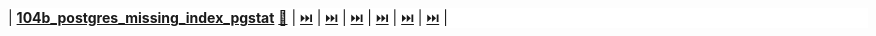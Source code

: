 | [**104b_postgres_missing_index_pgstat**](https://github.com/robusta-dev/holmesgpt/blob/master/tests/llm/fixtures/test_ask_holmes/104b_postgres_missing_index_pgstat/test_case.yaml) [🔗](https://www.braintrust.dev/app/robustadev/p/HolmesGPT/experiments/local-benchmark-20251012-151418?c=&search=%7B%22filter%22%3A%20%5B%7B%22text%22%3A%20%22metadata.eval_id%2520%253D%2520%2522104b_postgres_missing_index_pgstat%2522%22%2C%20%22label%22%3A%20%22metadata.eval_id%2520equals%2520104b_postgres_missing_index_pgstat%22%2C%20%22originType%22%3A%20%22form%22%7D%5D%7D) | [⏭️](https://www.braintrust.dev/app/robustadev/p/HolmesGPT/experiments/local-benchmark-20251012-151418?c=&search=%7B%22filter%22%3A%20%5B%7B%22text%22%3A%20%22span_attributes.name%2520%253D%2520%2522104b_postgres_missing_index_pgstat%255Bazure%252Fgpt-4o%255D%2522%22%2C%20%22label%22%3A%20%22Name%2520equals%2520104b_postgres_missing_index_pgstat%255Bazure%252Fgpt-4o%255D%22%2C%20%22originType%22%3A%20%22form%22%7D%5D%7D) | [⏭️](https://www.braintrust.dev/app/robustadev/p/HolmesGPT/experiments/local-benchmark-20251012-151418?c=&search=%7B%22filter%22%3A%20%5B%7B%22text%22%3A%20%22span_attributes.name%2520%253D%2520%2522104b_postgres_missing_index_pgstat%255Bbedrock%252Feu.anthropic.claude-sonnet-4-20250514-v1%253A0%255D%2522%22%2C%20%22label%22%3A%20%22Name%2520equals%2520104b_postgres_missing_index_pgstat%255Bbedrock%252Feu.anthropic.claude-sonnet-4-20250514-v1%253A0%255D%22%2C%20%22originType%22%3A%20%22form%22%7D%5D%7D) | [⏭️](https://www.braintrust.dev/app/robustadev/p/HolmesGPT/experiments/local-benchmark-20251012-151418?c=&search=%7B%22filter%22%3A%20%5B%7B%22text%22%3A%20%22span_attributes.name%2520%253D%2520%2522104b_postgres_missing_index_pgstat%255Bazure%252Fgpt-4.1%255D%2522%22%2C%20%22label%22%3A%20%22Name%2520equals%2520104b_postgres_missing_index_pgstat%255Bazure%252Fgpt-4.1%255D%22%2C%20%22originType%22%3A%20%22form%22%7D%5D%7D) | [⏭️](https://www.braintrust.dev/app/robustadev/p/HolmesGPT/experiments/local-benchmark-20251012-151418?c=&search=%7B%22filter%22%3A%20%5B%7B%22text%22%3A%20%22span_attributes.name%2520%253D%2520%2522104b_postgres_missing_index_pgstat%255Bazure%252Fgpt-5%255D%2522%22%2C%20%22label%22%3A%20%22Name%2520equals%2520104b_postgres_missing_index_pgstat%255Bazure%252Fgpt-5%255D%22%2C%20%22originType%22%3A%20%22form%22%7D%5D%7D) | [⏭️](https://www.braintrust.dev/app/robustadev/p/HolmesGPT/experiments/local-benchmark-20251012-151418?c=&search=%7B%22filter%22%3A%20%5B%7B%22text%22%3A%20%22span_attributes.name%2520%253D%2520%2522104b_postgres_missing_index_pgstat%255Bnovita%252Fdeepseek%252Fdeepseek-v3.1-terminus%255D%2522%22%2C%20%22label%22%3A%20%22Name%2520equals%2520104b_postgres_missing_index_pgstat%255Bnovita%252Fdeepseek%252Fdeepseek-v3.1-terminus%255D%22%2C%20%22originType%22%3A%20%22form%22%7D%5D%7D) | [⏭️](https://www.braintrust.dev/app/robustadev/p/HolmesGPT/experiments/local-benchmark-20251012-151418?c=&search=%7B%22filter%22%3A%20%5B%7B%22text%22%3A%20%22span_attributes.name%2520%253D%2520%2522104b_postgres_missing_index_pgstat%255Bnovita%252Fqwen%252Fqwen3-next-80b-a3b-instruct%255D%2522%22%2C%20%22label%22%3A%20%22Name%2520equals%2520104b_postgres_missing_index_pgstat%255Bnovita%252Fqwen%252Fqwen3-next-80b-a3b-instruct%255D%22%2C%20%22originType%22%3A%20%22form%22%7D%5D%7D) |